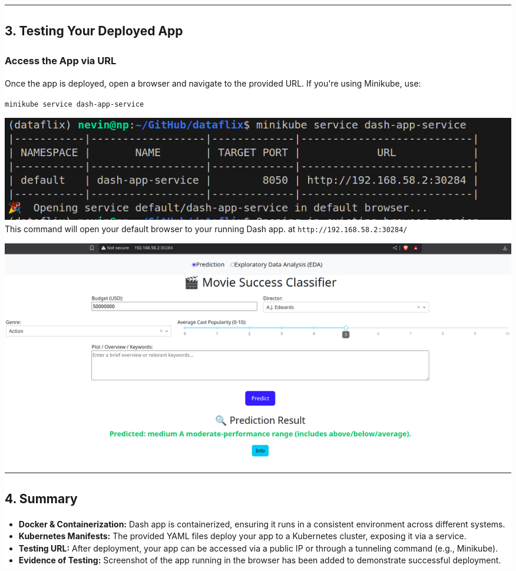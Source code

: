 
---

## 3. Testing Your Deployed App

### Access the App via URL

Once the app is deployed, open a browser and navigate to the provided URL. If you're using Minikube, use:

```bash
minikube service dash-app-service
```
![alt text](images/kub13.png)
This command will open your default browser to your running Dash app. at ` http://192.168.58.2:30284/ `

![alt text](images/kub3.png)


---

## 4. Summary

- **Docker & Containerization:** Dash app is containerized, ensuring it runs in a consistent environment across different systems.
- **Kubernetes Manifests:** The provided YAML files deploy your app to a Kubernetes cluster, exposing it via a service.
- **Testing URL:** After deployment, your app can be accessed via a public IP or through a tunneling command (e.g., Minikube).
- **Evidence of Testing:** Screenshot of the app running in the browser has been added to demonstrate successful deployment.


